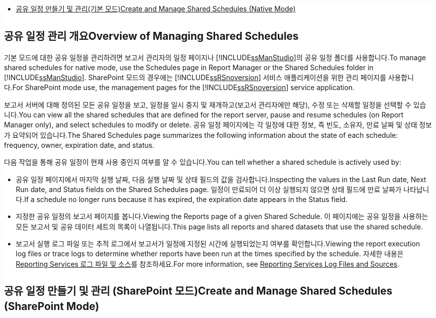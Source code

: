 -   [<span data-ttu-id="77151-107">공유 일정 만들기 및 관리(기본 모드)</span><span class="sxs-lookup"><span data-stu-id="77151-107">Create and Manage Shared Schedules (Native Mode)</span></span>](#bkmk_native)  
  
##  <a name="overview-of-managing-shared-schedules"></a><a name="bkmk_overview"></a><span data-ttu-id="77151-108">공유 일정 관리 개요</span><span class="sxs-lookup"><span data-stu-id="77151-108">Overview of Managing Shared Schedules</span></span>  
 <span data-ttu-id="77151-109">기본 모드에 대한 공유 일정을 관리하려면 보고서 관리자의 일정 페이지나 [!INCLUDE[ssManStudio](../../includes/ssmanstudio-md.md)]의 공유 일정 폴더를 사용합니다.</span><span class="sxs-lookup"><span data-stu-id="77151-109">To manage shared schedules for native mode, use the Schedules page in Report Manager or the Shared Schedules folder in [!INCLUDE[ssManStudio](../../includes/ssmanstudio-md.md)].</span></span> <span data-ttu-id="77151-110">SharePoint 모드의 경우에는 [!INCLUDE[ssRSnoversion](../../includes/ssrsnoversion-md.md)] 서비스 애플리케이션을 위한 관리 페이지를 사용합니다.</span><span class="sxs-lookup"><span data-stu-id="77151-110">For SharePoint mode use, the management pages for the [!INCLUDE[ssRSnoversion](../../includes/ssrsnoversion-md.md)] service application.</span></span>  
  
 <span data-ttu-id="77151-111">보고서 서버에 대해 정의된 모든 공유 일정을 보고, 일정을 일시 중지 및 재개하고(보고서 관리자에만 해당), 수정 또는 삭제할 일정을 선택할 수 있습니다.</span><span class="sxs-lookup"><span data-stu-id="77151-111">You can view all the shared schedules that are defined for the report server, pause and resume schedules (on Report Manager only), and select schedules to modify or delete.</span></span> <span data-ttu-id="77151-112">공유 일정 페이지에는 각 일정에 대한 정보, 즉 빈도, 소유자, 만료 날짜 및 상태 정보가 요약되어 있습니다.</span><span class="sxs-lookup"><span data-stu-id="77151-112">The Shared Schedules page summarizes the following information about the state of each schedule: frequency, owner, expiration date, and status.</span></span>  
  
 <span data-ttu-id="77151-113">다음 작업을 통해 공유 일정이 현재 사용 중인지 여부를 알 수 있습니다.</span><span class="sxs-lookup"><span data-stu-id="77151-113">You can tell whether a shared schedule is actively used by:</span></span>  
  
-   <span data-ttu-id="77151-114">공유 일정 페이지에서 마지막 실행 날짜, 다음 실행 날짜 및 상태 필드의 값을 검사합니다.</span><span class="sxs-lookup"><span data-stu-id="77151-114">Inspecting the values in the Last Run date, Next Run date, and Status fields on the Shared Schedules page.</span></span> <span data-ttu-id="77151-115">일정이 만료되어 더 이상 실행되지 않으면 상태 필드에 만료 날짜가 나타납니다.</span><span class="sxs-lookup"><span data-stu-id="77151-115">If a schedule no longer runs because it has expired, the expiration date appears in the Status field.</span></span>  
  
-   <span data-ttu-id="77151-116">지정한 공유 일정의 보고서 페이지를 봅니다.</span><span class="sxs-lookup"><span data-stu-id="77151-116">Viewing the Reports page of a given Shared Schedule.</span></span> <span data-ttu-id="77151-117">이 페이지에는 공유 일정을 사용하는 모든 보고서 및 공유 데이터 세트의 목록이 나열됩니다.</span><span class="sxs-lookup"><span data-stu-id="77151-117">This page lists all reports and shared datasets that use the shared schedule.</span></span>  
  
-   <span data-ttu-id="77151-118">보고서 실행 로그 파일 또는 추적 로그에서 보고서가 일정에 지정된 시간에 실행되었는지 여부를 확인합니다.</span><span class="sxs-lookup"><span data-stu-id="77151-118">Viewing the report execution log files or trace logs to determine whether reports have been run at the times specified by the schedule.</span></span> <span data-ttu-id="77151-119">자세한 내용은 [Reporting Services 로그 파일 및 소스](../report-server/reporting-services-log-files-and-sources.md)를 참조하세요.</span><span class="sxs-lookup"><span data-stu-id="77151-119">For more information, see [Reporting Services Log Files and Sources](../report-server/reporting-services-log-files-and-sources.md).</span></span>  
  
##  <a name="create-and-manage-shared-schedules-sharepoint-mode"></a><a name="bkmk_sharepoint"></a><span data-ttu-id="77151-120">공유 일정 만들기 및 관리 (SharePoint 모드)</span><span class="sxs-lookup"><span data-stu-id="77151-120">Create and Manage Shared Schedules (SharePoint Mode)</span></span>  